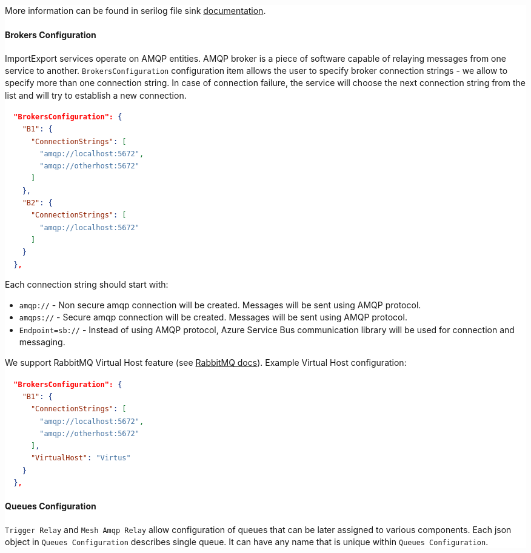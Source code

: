 More information can be found in serilog file sink [documentation](https://github.com/serilog/serilog-sinks-file).

#### Brokers Configuration

ImportExport services operate on AMQP entities. AMQP broker is a piece of software capable of relaying messages from one service to another.
`BrokersConfiguration` configuration item allows the user to specify broker connection strings - we allow to specify more than one connection string.
In case of connection failure, the service will choose the next connection string from the list and will try to establish a new connection.

```json
  "BrokersConfiguration": {
    "B1": {
      "ConnectionStrings": [
        "amqp://localhost:5672",
        "amqp://otherhost:5672"
      ]
    },
    "B2": {
      "ConnectionStrings": [
        "amqp://localhost:5672"
      ]
    }
  },
```

Each connection string should start with:
- `amqp://` - Non secure amqp connection will be created. Messages will be sent using AMQP protocol.
- `amqps://` - Secure amqp connection will be created. Messages will be sent using AMQP protocol.
- `Endpoint=sb://` - Instead of using AMQP protocol, Azure Service Bus communication library will be used for connection and messaging.

We support RabbitMQ Virtual Host feature (see [RabbitMQ docs](https://www.rabbitmq.com/docs/vhosts)). Example Virtual Host configuration:

```json
  "BrokersConfiguration": {
    "B1": {
      "ConnectionStrings": [
        "amqp://localhost:5672",
        "amqp://otherhost:5672"
      ],
      "VirtualHost": "Virtus"
    }
  },
```

#### Queues Configuration

`Trigger Relay` and `Mesh Amqp Relay` allow configuration of queues that can be later assigned to various components.
Each json object in `Queues Configuration` describes single queue. It can have any name that is unique within `Queues Configuration`.
